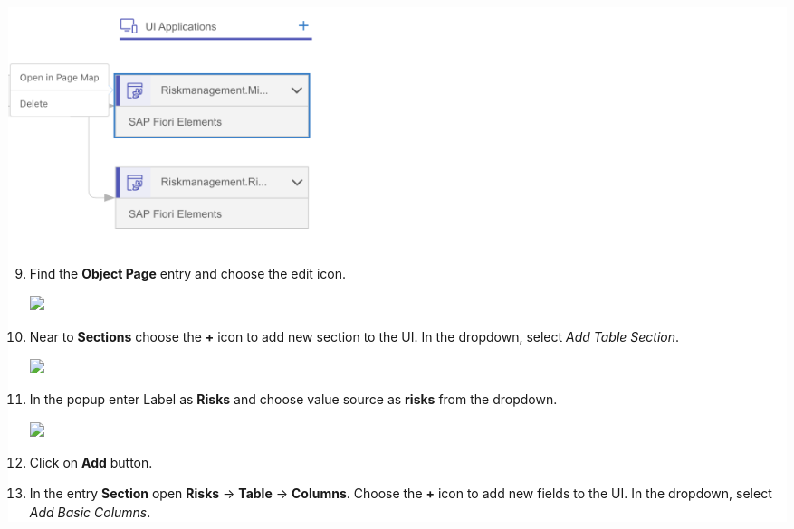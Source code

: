    <img src="./images/create_UI_7.png" width="40%">

9. Find the **Object Page** entry and choose the edit icon.

    <img src="././images/update_UI_4.png" width="40%">

10. Near to **Sections** choose the **+** icon to add new section to the UI. In the dropdown, select _Add Table Section_.

    <img src="././images/update_UI_5.png" width="40%">

11. In the popup enter Label as **Risks** and choose value source as **risks** from the dropdown.

      <img src="././images/update_UI_6.png" width="40%">

12. Click on **Add** button.

13. In the entry **Section** open **Risks** &rarr; **Table** &rarr; **Columns**. Choose the **+** icon to add new fields to the UI. In the dropdown, select _Add Basic Columns_.
